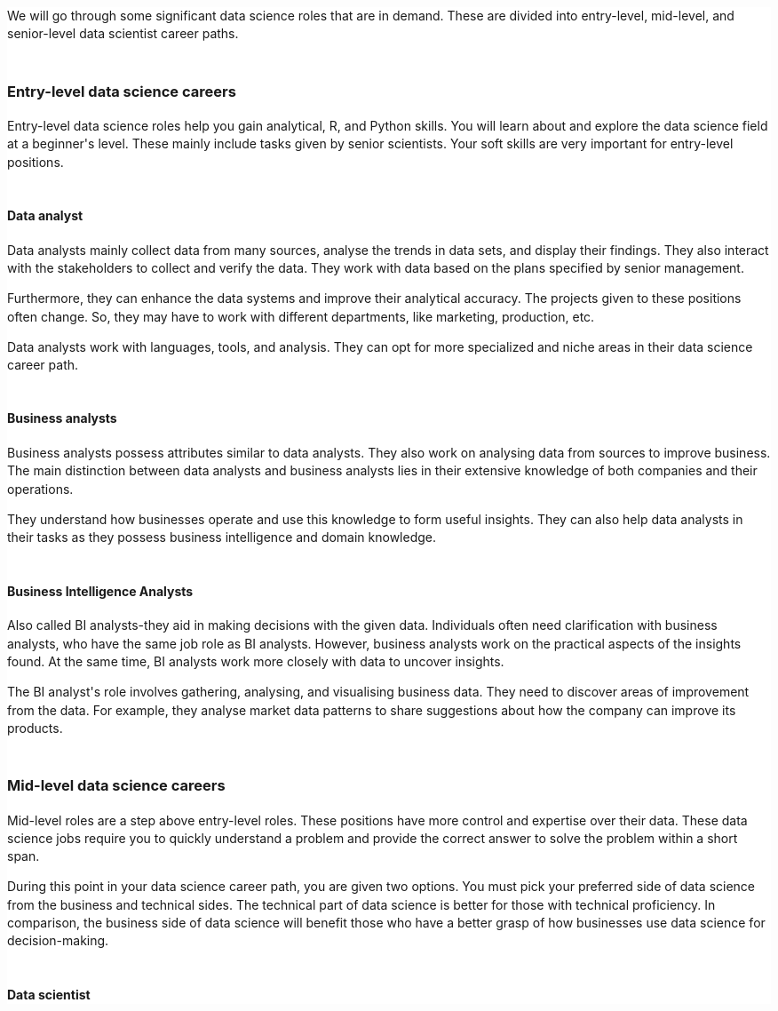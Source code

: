 We will go through some significant data science roles that are in demand. These are divided into entry-level, mid-level, and senior-level data scientist career paths. </br></br>

### Entry-level data science careers

Entry-level data science roles help you gain analytical, R, and Python skills. You will learn about and explore the data science field at a beginner's level. These mainly include tasks given by senior scientists. Your soft skills are very important for entry-level positions. </br></br>

#### Data analyst

Data analysts mainly collect data from many sources, analyse the trends in data sets, and display their findings. They also interact with the stakeholders to collect and verify the data. They work with data based on the plans specified by senior management.

Furthermore, they can enhance the data systems and improve their analytical accuracy. The projects given to these positions often change. So, they may have to work with different departments, like marketing, production, etc.

Data analysts work with languages, tools, and analysis. They can opt for more specialized and niche areas in their data science career path. </br></br>

#### Business analysts

Business analysts possess attributes similar to data analysts. They also work on analysing data from sources to improve business. The main distinction between data analysts and business analysts lies in their extensive knowledge of both companies and their operations.

They understand how businesses operate and use this knowledge to form useful insights. They can also help data analysts in their tasks as they possess business intelligence and domain knowledge. </br></br>

#### Business Intelligence Analysts

Also called BI analysts-they aid in making decisions with the given data. Individuals often need clarification with business analysts, who have the same job role as BI analysts. However, business analysts work on the practical aspects of the insights found. At the same time, BI analysts work more closely with data to uncover insights.

The BI analyst's role involves gathering, analysing, and visualising business data. They need to discover areas of improvement from the data. For example, they analyse market data patterns to share suggestions about how the company can improve its products. </br></br>

### Mid-level data science careers

Mid-level roles are a step above entry-level roles. These positions have more control and expertise over their data. These data science jobs require you to quickly understand a problem and provide the correct answer to solve the problem within a short span.

During this point in your data science career path, you are given two options. You must pick your preferred side of data science from the business and technical sides. The technical part of data science is better for those with technical proficiency. In comparison, the business side of data science will benefit those who have a better grasp of how businesses use data science for decision-making. </br></br>

#### Data scientist
